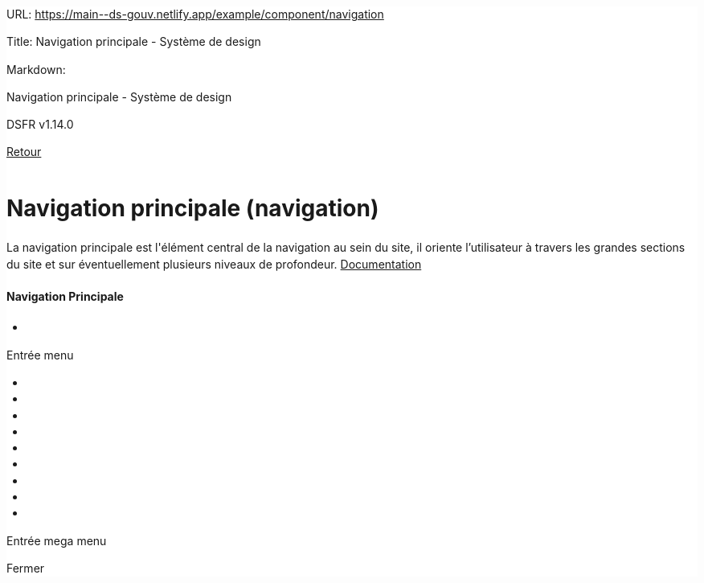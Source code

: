 URL:
https://main--ds-gouv.netlify.app/example/component/navigation

Title:
Navigation principale - Système de design

Markdown:


Navigation principale - Système de design


DSFR v1.14.0


[Retour](../)


# Navigation principale (navigation)


La navigation principale est l'élément central de la navigation au sein du site, il oriente l’utilisateur à travers les grandes sections du site et sur éventuellement plusieurs niveaux de profondeur.
[Documentation](https://www.systeme-de-design.gouv.fr/elements-d-interface/composants/navigation-principale)


#### Navigation Principale


-
Entrée menu


-


-


-


-


-


-


-


-


-
Entrée mega menu


Fermer


#####
